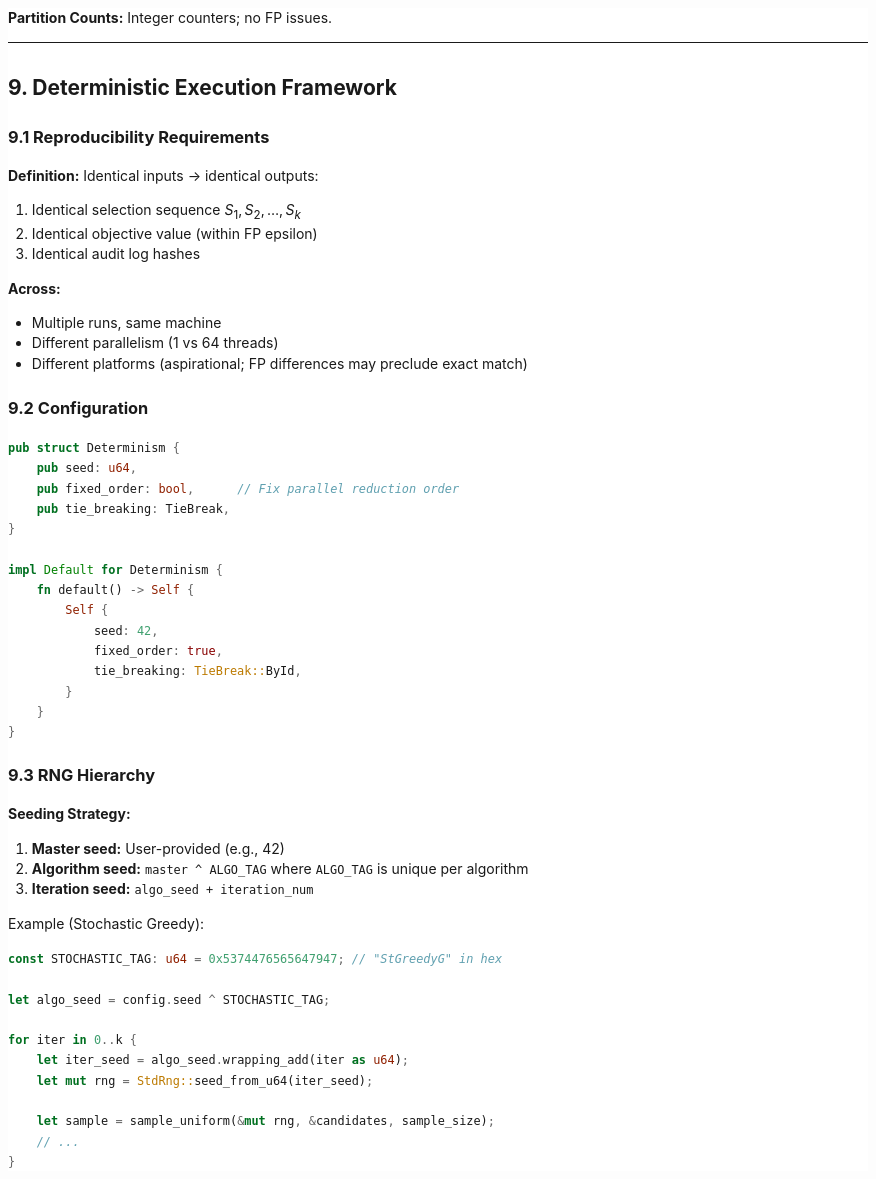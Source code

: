 **Partition Counts:** Integer counters; no FP issues.

---

## 9. Deterministic Execution Framework

### 9.1 Reproducibility Requirements

**Definition:** Identical inputs → identical outputs:

1. Identical selection sequence $S_1, S_2, \ldots, S_k$
2. Identical objective value (within FP epsilon)
3. Identical audit log hashes

**Across:**
- Multiple runs, same machine
- Different parallelism (1 vs 64 threads)
- Different platforms (aspirational; FP differences may preclude exact match)

### 9.2 Configuration

```rust
pub struct Determinism {
    pub seed: u64,
    pub fixed_order: bool,      // Fix parallel reduction order
    pub tie_breaking: TieBreak,
}

impl Default for Determinism {
    fn default() -> Self {
        Self {
            seed: 42,
            fixed_order: true,
            tie_breaking: TieBreak::ById,
        }
    }
}
```

### 9.3 RNG Hierarchy

**Seeding Strategy:**

1. **Master seed:** User-provided (e.g., 42)
2. **Algorithm seed:** `master ^ ALGO_TAG` where `ALGO_TAG` is unique per algorithm
3. **Iteration seed:** `algo_seed + iteration_num`

Example (Stochastic Greedy):

```rust
const STOCHASTIC_TAG: u64 = 0x5374476565647947; // "StGreedyG" in hex

let algo_seed = config.seed ^ STOCHASTIC_TAG;

for iter in 0..k {
    let iter_seed = algo_seed.wrapping_add(iter as u64);
    let mut rng = StdRng::seed_from_u64(iter_seed);

    let sample = sample_uniform(&mut rng, &candidates, sample_size);
    // ...
}
```

